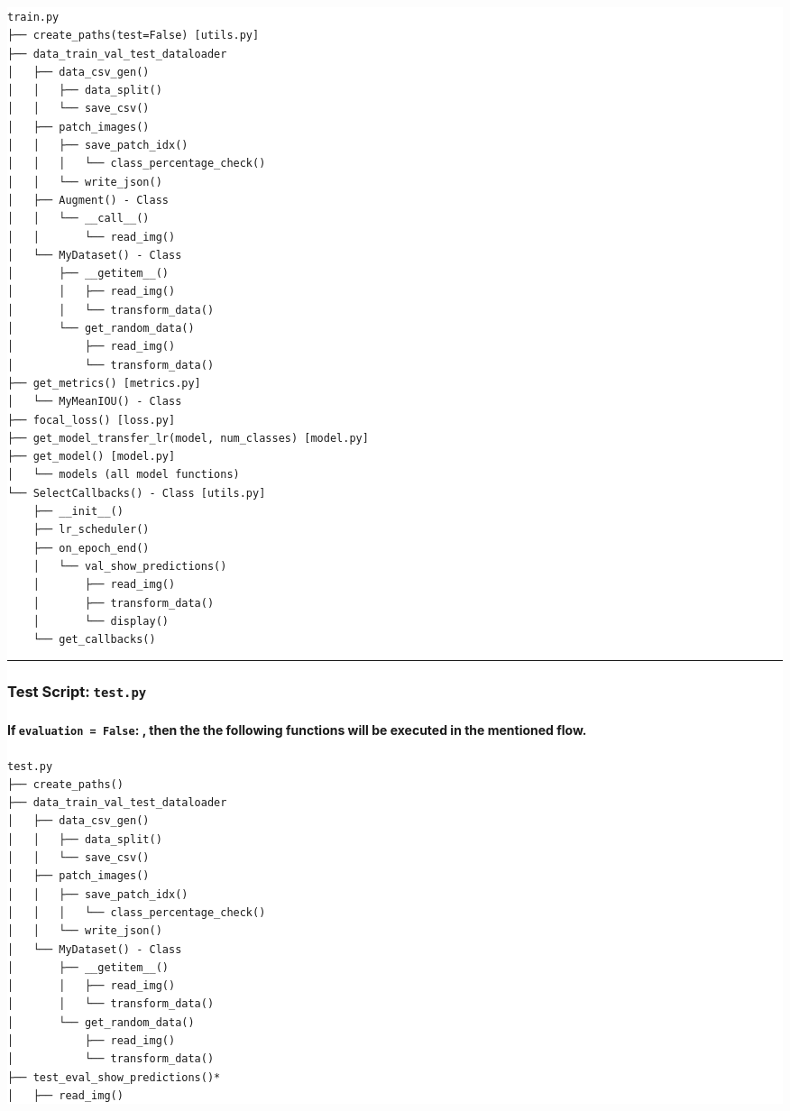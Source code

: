 ```
train.py
├── create_paths(test=False) [utils.py]
├── data_train_val_test_dataloader
│   ├── data_csv_gen()
│   │   ├── data_split()
│   │   └── save_csv()
│   ├── patch_images()
│   │   ├── save_patch_idx()
│   │   │   └── class_percentage_check()
│   │   └── write_json()
│   ├── Augment() - Class
│   │   └── __call__()
│   │       └── read_img()
│   └── MyDataset() - Class
│       ├── __getitem__()
│       │   ├── read_img()
│       │   └── transform_data()
│       └── get_random_data()
│           ├── read_img()
│           └── transform_data()
├── get_metrics() [metrics.py]
│   └── MyMeanIOU() - Class
├── focal_loss() [loss.py]
├── get_model_transfer_lr(model, num_classes) [model.py]
├── get_model() [model.py]
│   └── models (all model functions)
└── SelectCallbacks() - Class [utils.py]
    ├── __init__()
    ├── lr_scheduler()
    ├── on_epoch_end()
    │   └── val_show_predictions()
    │       ├── read_img()
    │       ├── transform_data()
    │       └── display()
    └── get_callbacks()
```

---

### **Test Script: `test.py`**

#### **If `evaluation = False`:** , then the the following functions will be executed in the mentioned flow.

```
test.py
├── create_paths()
├── data_train_val_test_dataloader
│   ├── data_csv_gen()
│   │   ├── data_split()
│   │   └── save_csv()
│   ├── patch_images()
│   │   ├── save_patch_idx()
│   │   │   └── class_percentage_check()
│   │   └── write_json()
│   └── MyDataset() - Class
│       ├── __getitem__()
│       │   ├── read_img()
│       │   └── transform_data()
│       └── get_random_data()
│           ├── read_img()
│           └── transform_data()
├── test_eval_show_predictions()*
│   ├── read_img()
```